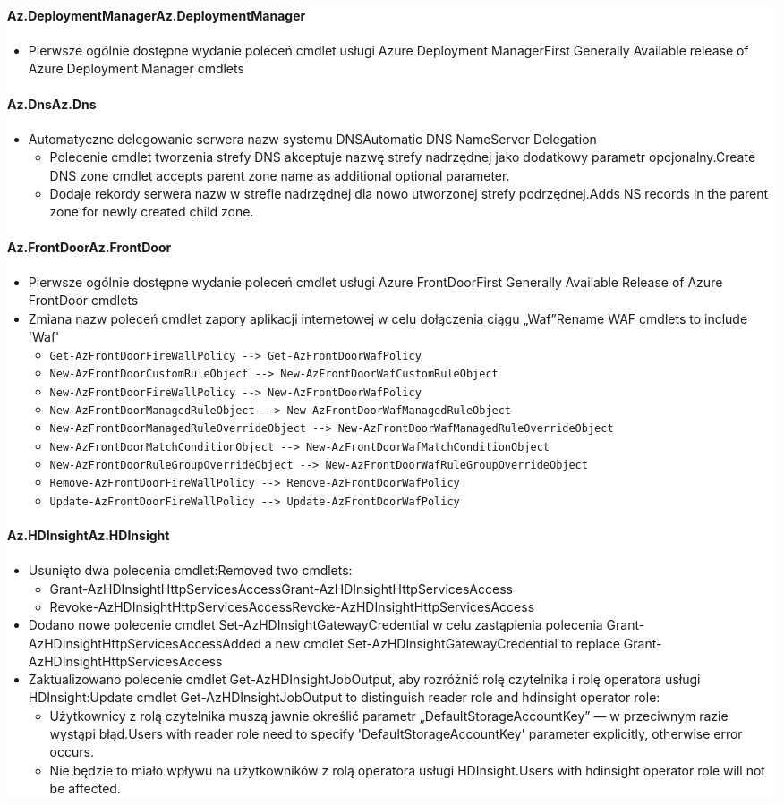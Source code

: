 #### <a name="azdeploymentmanager"></a><span data-ttu-id="0e6b7-368">Az.DeploymentManager</span><span class="sxs-lookup"><span data-stu-id="0e6b7-368">Az.DeploymentManager</span></span>
* <span data-ttu-id="0e6b7-369">Pierwsze ogólnie dostępne wydanie poleceń cmdlet usługi Azure Deployment Manager</span><span class="sxs-lookup"><span data-stu-id="0e6b7-369">First Generally Available release of Azure Deployment Manager cmdlets</span></span>

#### <a name="azdns"></a><span data-ttu-id="0e6b7-370">Az.Dns</span><span class="sxs-lookup"><span data-stu-id="0e6b7-370">Az.Dns</span></span>
* <span data-ttu-id="0e6b7-371">Automatyczne delegowanie serwera nazw systemu DNS</span><span class="sxs-lookup"><span data-stu-id="0e6b7-371">Automatic DNS NameServer Delegation</span></span>
    - <span data-ttu-id="0e6b7-372">Polecenie cmdlet tworzenia strefy DNS akceptuje nazwę strefy nadrzędnej jako dodatkowy parametr opcjonalny.</span><span class="sxs-lookup"><span data-stu-id="0e6b7-372">Create DNS zone cmdlet accepts parent zone name as additional optional parameter.</span></span>
    - <span data-ttu-id="0e6b7-373">Dodaje rekordy serwera nazw w strefie nadrzędnej dla nowo utworzonej strefy podrzędnej.</span><span class="sxs-lookup"><span data-stu-id="0e6b7-373">Adds NS records in the parent zone for newly created child zone.</span></span>

#### <a name="azfrontdoor"></a><span data-ttu-id="0e6b7-374">Az.FrontDoor</span><span class="sxs-lookup"><span data-stu-id="0e6b7-374">Az.FrontDoor</span></span>
* <span data-ttu-id="0e6b7-375">Pierwsze ogólnie dostępne wydanie poleceń cmdlet usługi Azure FrontDoor</span><span class="sxs-lookup"><span data-stu-id="0e6b7-375">First Generally Available Release of Azure FrontDoor cmdlets</span></span>
* <span data-ttu-id="0e6b7-376">Zmiana nazw poleceń cmdlet zapory aplikacji internetowej w celu dołączenia ciągu „Waf”</span><span class="sxs-lookup"><span data-stu-id="0e6b7-376">Rename WAF cmdlets to include 'Waf'</span></span>
    - `Get-AzFrontDoorFireWallPolicy --> Get-AzFrontDoorWafPolicy`
    - `New-AzFrontDoorCustomRuleObject --> New-AzFrontDoorWafCustomRuleObject`
    - `New-AzFrontDoorFireWallPolicy --> New-AzFrontDoorWafPolicy`
    - `New-AzFrontDoorManagedRuleObject --> New-AzFrontDoorWafManagedRuleObject`
    - `New-AzFrontDoorManagedRuleOverrideObject --> New-AzFrontDoorWafManagedRuleOverrideObject`
    - `New-AzFrontDoorMatchConditionObject --> New-AzFrontDoorWafMatchConditionObject`
    - `New-AzFrontDoorRuleGroupOverrideObject --> New-AzFrontDoorWafRuleGroupOverrideObject`
    - `Remove-AzFrontDoorFireWallPolicy --> Remove-AzFrontDoorWafPolicy`
    - `Update-AzFrontDoorFireWallPolicy --> Update-AzFrontDoorWafPolicy`
#### <a name="azhdinsight"></a><span data-ttu-id="0e6b7-377">Az.HDInsight</span><span class="sxs-lookup"><span data-stu-id="0e6b7-377">Az.HDInsight</span></span>
* <span data-ttu-id="0e6b7-378">Usunięto dwa polecenia cmdlet:</span><span class="sxs-lookup"><span data-stu-id="0e6b7-378">Removed two cmdlets:</span></span>
    - <span data-ttu-id="0e6b7-379">Grant-AzHDInsightHttpServicesAccess</span><span class="sxs-lookup"><span data-stu-id="0e6b7-379">Grant-AzHDInsightHttpServicesAccess</span></span>
    - <span data-ttu-id="0e6b7-380">Revoke-AzHDInsightHttpServicesAccess</span><span class="sxs-lookup"><span data-stu-id="0e6b7-380">Revoke-AzHDInsightHttpServicesAccess</span></span>
* <span data-ttu-id="0e6b7-381">Dodano nowe polecenie cmdlet Set-AzHDInsightGatewayCredential w celu zastąpienia polecenia Grant-AzHDInsightHttpServicesAccess</span><span class="sxs-lookup"><span data-stu-id="0e6b7-381">Added a new cmdlet Set-AzHDInsightGatewayCredential to replace Grant-AzHDInsightHttpServicesAccess</span></span>
* <span data-ttu-id="0e6b7-382">Zaktualizowano polecenie cmdlet Get-AzHDInsightJobOutput, aby rozróżnić rolę czytelnika i rolę operatora usługi HDInsight:</span><span class="sxs-lookup"><span data-stu-id="0e6b7-382">Update cmdlet Get-AzHDInsightJobOutput to distinguish reader role and hdinsight operator role:</span></span>
    - <span data-ttu-id="0e6b7-383">Użytkownicy z rolą czytelnika muszą jawnie określić parametr „DefaultStorageAccountKey” — w przeciwnym razie wystąpi błąd.</span><span class="sxs-lookup"><span data-stu-id="0e6b7-383">Users with reader role need to specify 'DefaultStorageAccountKey' parameter explicitly, otherwise error occurs.</span></span>
    - <span data-ttu-id="0e6b7-384">Nie będzie to miało wpływu na użytkowników z rolą operatora usługi HDInsight.</span><span class="sxs-lookup"><span data-stu-id="0e6b7-384">Users with hdinsight operator role will not be affected.</span></span>
